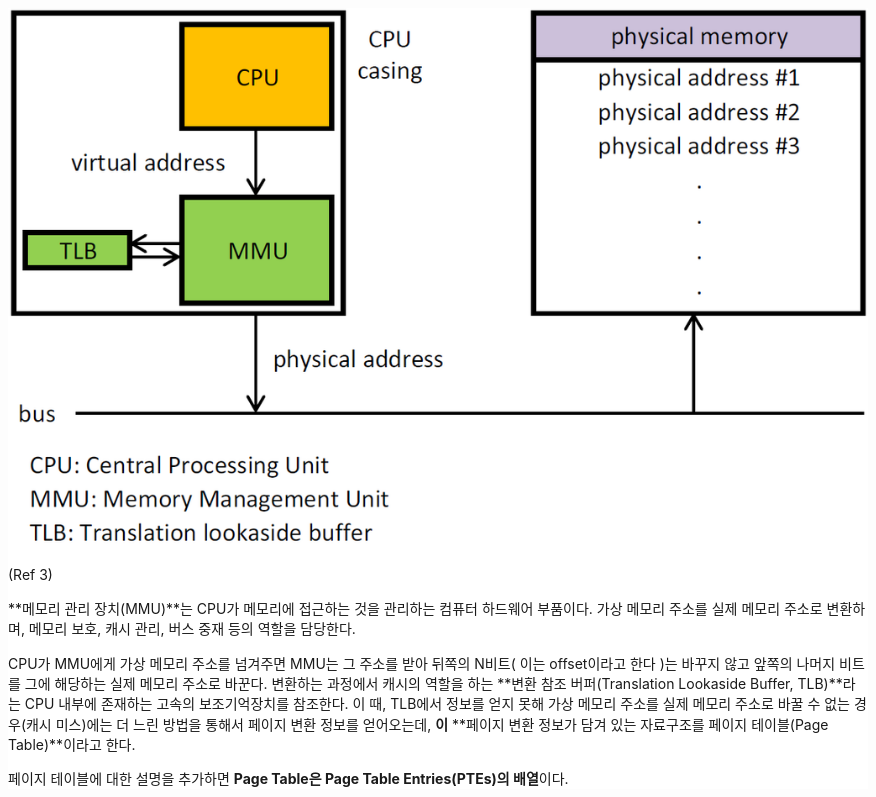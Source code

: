 ![(Ref 3)](images/Untitled%202.png)

(Ref 3)

**메모리 관리 장치(MMU)**는 CPU가 메모리에 접근하는 것을 관리하는 컴퓨터 하드웨어 부품이다. 가상 메모리 주소를 실제 메모리 주소로 변환하며, 메모리 보호, 캐시 관리, 버스 중재 등의 역할을 담당한다.

CPU가 MMU에게 가상 메모리 주소를 넘겨주면 MMU는 그 주소를 받아 뒤쪽의 N비트( 이는 offset이라고 한다 )는 바꾸지 않고 앞쪽의 나머지 비트를 그에 해당하는 실제 메모리 주소로 바꾼다. 변환하는 과정에서 캐시의 역할을 하는 **변환 참조 버퍼(Translation Lookaside Buffer, TLB)**라는 CPU 내부에 존재하는 고속의 보조기억장치를 참조한다.
이 때, TLB에서 정보를 얻지 못해 가상 메모리 주소를 실제 메모리 주소로 바꿀 수 없는 경우(캐시 미스)에는 더 느린 방법을 통해서 페이지 변환 정보를 얻어오는데, **이** **페이지 변환 정보가 담겨 있는 자료구조를 페이지 테이블(Page Table)**이라고 한다.

페이지 테이블에 대한 설명을 추가하면 **Page Table은 Page Table Entries(PTEs)의 배열**이다.
